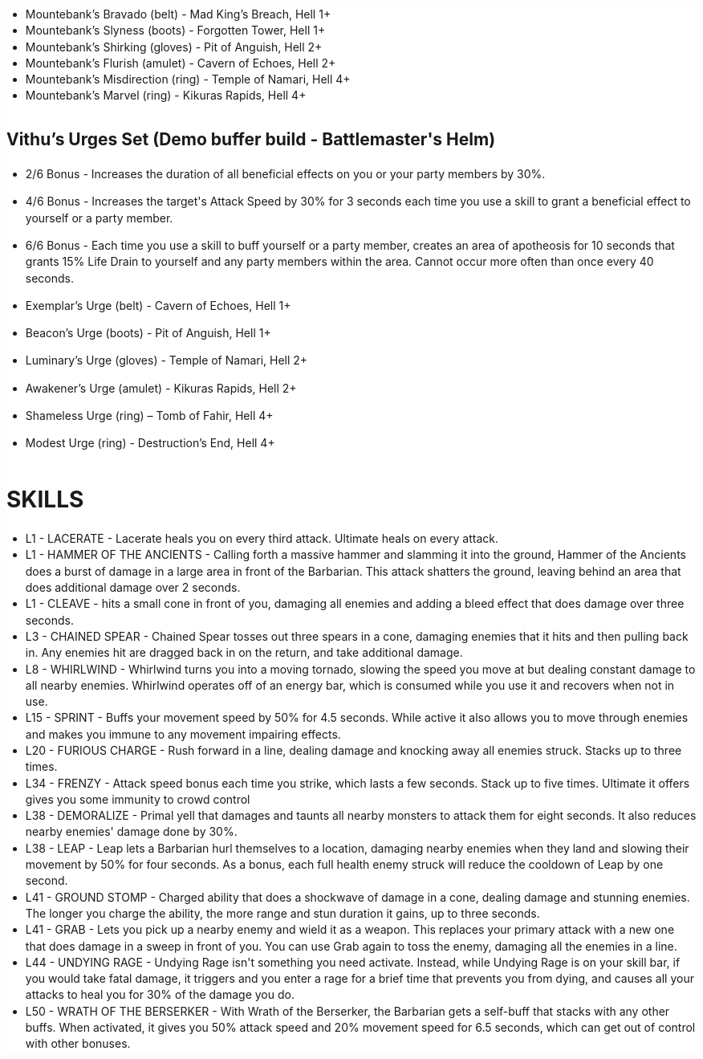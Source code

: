 - Mountebank’s Bravado (belt) - Mad King’s Breach, Hell 1+
- Mountebank’s Slyness (boots) - Forgotten Tower, Hell 1+
- Mountebank’s Shirking (gloves) - Pit of Anguish, Hell 2+
- Mountebank’s Flurish (amulet) - Cavern of Echoes, Hell 2+
- Mountebank’s Misdirection (ring) - Temple of Namari, Hell 4+
- Mountebank’s Marvel (ring) - Kikuras Rapids, Hell 4+

Vithu’s Urges Set (Demo buffer build - Battlemaster's Helm)
-----------------------------------------------------------
- 2/6 Bonus - Increases the duration of all beneficial effects on you or your party members by 30%.
- 4/6 Bonus - Increases the target's Attack Speed by 30% for 3 seconds each time you use a skill to grant a beneficial effect to yourself or a party member.
- 6/6 Bonus - Each time you use a skill to buff yourself or a party member, creates an area of apotheosis for 10 seconds that grants 15% Life Drain to yourself and any party members within the area. Cannot occur more often than once every 40 seconds.

- Exemplar’s Urge (belt) - Cavern of Echoes, Hell 1+
- Beacon’s Urge (boots) - Pit of Anguish, Hell 1+
- Luminary’s Urge (gloves) - Temple of Namari, Hell 2+
- Awakener’s Urge (amulet) - Kikuras Rapids, Hell 2+
- Shameless Urge (ring) – Tomb of Fahir, Hell 4+
- Modest Urge (ring) - Destruction’s End, Hell 4+


SKILLS
======

- L1  - LACERATE - Lacerate heals you on every third attack. Ultimate heals on every attack.
- L1  - HAMMER OF THE ANCIENTS - Calling forth a massive hammer and slamming it into the ground, Hammer of the Ancients does a burst of damage in a large area in front of the Barbarian. This attack shatters the ground, leaving behind an area that does additional damage over 2 seconds.
- L1  - CLEAVE - hits a small cone in front of you, damaging all enemies and adding a bleed effect that does damage over three seconds.
- L3  - CHAINED SPEAR - Chained Spear tosses out three spears in a cone, damaging enemies that it hits and then pulling back in. Any enemies hit are dragged back in on the return, and take additional damage.
- L8  - WHIRLWIND - Whirlwind turns you into a moving tornado, slowing the speed you move at but dealing constant damage to all nearby enemies. Whirlwind operates off of an energy bar, which is consumed while you use it and recovers when not in use.
- L15 - SPRINT - Buffs your movement speed by 50% for 4.5 seconds. While active it also allows you to move through enemies and makes you immune to any movement impairing effects. 
- L20 - FURIOUS CHARGE - Rush forward in a line, dealing damage and knocking away all enemies struck. Stacks up to three times.
- L34 - FRENZY - Attack speed bonus each time you strike, which lasts a few seconds. Stack up to five times. Ultimate it offers gives you some immunity to crowd control
- L38 - DEMORALIZE - Primal yell that damages and taunts all nearby monsters to attack them for eight seconds. It also reduces nearby enemies' damage done by 30%.
- L38 - LEAP - Leap lets a Barbarian hurl themselves to a location, damaging nearby enemies when they land and slowing their movement by 50% for four seconds. As a bonus, each full health enemy struck will reduce the cooldown of Leap by one second.
- L41 - GROUND STOMP - Charged ability that does a shockwave of damage in a cone, dealing damage and stunning enemies. The longer you charge the ability, the more range and stun duration it gains, up to three seconds.
- L41 - GRAB - Lets you pick up a nearby enemy and wield it as a weapon. This replaces your primary attack with a new one that does damage in a sweep in front of you. You can use Grab again to toss the enemy, damaging all the enemies in a line.
- L44 - UNDYING RAGE - Undying Rage isn't something you need activate. Instead, while Undying Rage is on your skill bar, if you would take fatal damage, it triggers and you enter a rage for a brief time that prevents you from dying, and causes all your attacks to heal you for 30% of the damage you do.
- L50 - WRATH OF THE BERSERKER - With Wrath of the Berserker, the Barbarian gets a self-buff that stacks with any other buffs. When activated, it gives you 50% attack speed and 20% movement speed for 6.5 seconds, which can get out of control with other bonuses.
